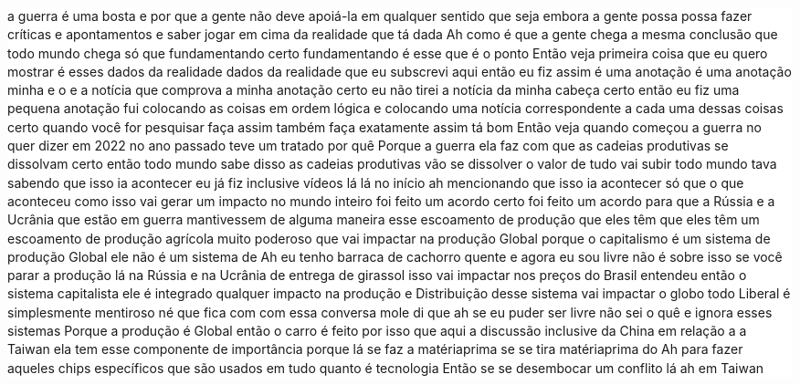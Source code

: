 a guerra é uma bosta e por que a gente
não deve apoiá-la em qualquer sentido
que seja embora a gente possa possa
fazer críticas e apontamentos e saber
jogar em cima da realidade que tá dada
Ah como é que a gente chega a mesma
conclusão que todo mundo chega só que
fundamentando certo fundamentando é esse
que é o ponto Então veja primeira coisa
que eu quero mostrar é esses dados da
realidade dados da realidade que eu
subscrevi aqui então eu fiz assim é uma
anotação é uma anotação minha e o e a
notícia que comprova a minha anotação
certo eu não tirei a notícia da minha
cabeça certo então eu fiz uma pequena
anotação fui colocando as coisas em
ordem lógica e colocando uma notícia
correspondente a cada uma dessas coisas
certo quando você for pesquisar faça
assim também faça exatamente assim tá
bom Então veja quando começou a guerra
no quer dizer em 2022 no ano passado
teve um tratado por quê Porque a guerra
ela faz com que as cadeias produtivas se
dissolvam certo então todo mundo sabe
disso as cadeias produtivas vão se
dissolver o valor de tudo vai subir todo
mundo tava sabendo que isso ia acontecer
eu já fiz inclusive vídeos lá lá no
início ah mencionando que isso ia
acontecer só que o que aconteceu como
isso vai gerar um impacto no mundo
inteiro foi feito um acordo certo foi
feito um acordo para que a Rússia e a
Ucrânia que estão em guerra mantivessem
de alguma maneira esse escoamento de
produção que eles têm que eles têm um
escoamento de produção agrícola muito
poderoso que vai impactar na produção
Global porque o capitalismo é um sistema
de produção Global ele não é um sistema
de Ah eu tenho barraca de cachorro
quente e agora eu sou livre não é sobre
isso se você parar a produção lá na
Rússia e na Ucrânia de entrega de
girassol isso vai impactar nos preços do
Brasil entendeu então o sistema
capitalista ele é integrado qualquer
impacto na produção e Distribuição desse
sistema vai impactar o globo todo
Liberal é simplesmente mentiroso né que
fica com com essa conversa mole di que
ah se eu puder ser livre não sei o quê e
ignora esses sistemas Porque a produção
é Global então o carro é feito por isso
que aqui a discussão inclusive da China
em relação a a Taiwan ela tem esse
componente de importância porque lá se
faz a matériaprima se se tira
matériaprima do Ah para fazer aqueles
chips específicos que são usados em tudo
quanto é tecnologia Então se se
desembocar um conflito lá ah em Taiwan